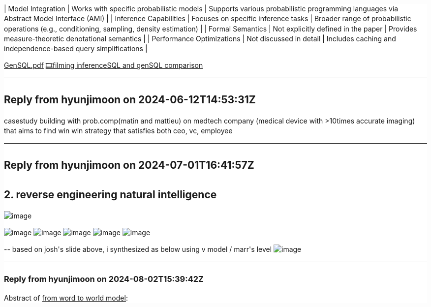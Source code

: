 | Model Integration | Works with specific probabilistic models | Supports various probabilistic programming languages via Abstract Model Interface (AMI) |
| Inference Capabilities | Focuses on specific inference tasks | Broader range of probabilistic operations (e.g., conditioning, sampling, density estimation) |
| Formal Semantics | Not explicitly defined in the paper | Provides measure-theoretic denotational semantics |
| Performance Optimizations | Not discussed in detail | Includes caching and independence-based query simplifications |

[GenSQL.pdf](https://github.com/user-attachments/files/16816249/GenSQL.pdf)
[🎞️filming inferenceSQL and genSQL comparison](https://github.com/Data4DM/BayesSD/assets/30194633/c911846a-12cc-41a8-a5f7-721a53a15bdf)


---

## Reply from hyunjimoon on 2024-06-12T14:53:31Z

casestudy building with prob.comp(matin and mattieu) on medtech company (medical device with >10times accurate imaging) that aims to find win win strategy that satisfies both ceo, vc, employee


---

## Reply from hyunjimoon on 2024-07-01T16:41:57Z

## 2. reverse engineering natural intelligence
![image](https://github.com/Data4DM/BayesSD/assets/30194633/9b3aa8a8-06e3-4112-ad48-362f1a296e40)

![image](https://github.com/Data4DM/BayesSD/assets/30194633/f2aa2935-6aef-4c6d-a95b-74b2aa9409f6)
![image](https://github.com/Data4DM/BayesSD/assets/30194633/8d1075e1-887b-4192-a76b-c84abec542c5)
![image](https://github.com/Data4DM/BayesSD/assets/30194633/78856c26-e279-4d30-bbdd-3355b7ada69e)
![image](https://github.com/Data4DM/BayesSD/assets/30194633/107e5989-c971-416f-ae0d-ef114abbd295)
![image](https://github.com/Data4DM/BayesSD/assets/30194633/ee27710f-2adb-4a62-9361-948ddc10f2b3)

--
based on josh's slide above, i synthesized as below using v model / marr's level
![image](https://github.com/user-attachments/assets/cc8845f8-0e7f-4d23-b9a4-83439ea31686)


---

### Reply from hyunjimoon on 2024-08-02T15:39:42Z

Abstract of [from word to world model](https://arxiv.org/pdf/2306.12672):